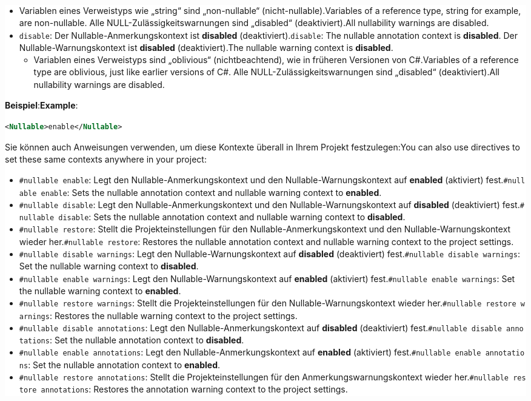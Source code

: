   - <span data-ttu-id="b9c0f-167">Variablen eines Verweistyps wie „string“ sind „non-nullable“ (nicht-nullable).</span><span class="sxs-lookup"><span data-stu-id="b9c0f-167">Variables of a reference type, string for example, are non-nullable.</span></span> <span data-ttu-id="b9c0f-168">Alle NULL-Zulässigkeitswarnungen sind „disabled“ (deaktiviert).</span><span class="sxs-lookup"><span data-stu-id="b9c0f-168">All nullability warnings are disabled.</span></span>
- <span data-ttu-id="b9c0f-169">`disable`: Der Nullable-Anmerkungskontext ist **disabled** (deaktiviert).</span><span class="sxs-lookup"><span data-stu-id="b9c0f-169">`disable`: The nullable annotation context is **disabled**.</span></span> <span data-ttu-id="b9c0f-170">Der Nullable-Warnungskontext ist **disabled** (deaktiviert).</span><span class="sxs-lookup"><span data-stu-id="b9c0f-170">The nullable warning context is **disabled**.</span></span>
  - <span data-ttu-id="b9c0f-171">Variablen eines Verweistyps sind „oblivious“ (nichtbeachtend), wie in früheren Versionen von C#.</span><span class="sxs-lookup"><span data-stu-id="b9c0f-171">Variables of a reference type are oblivious, just like earlier versions of C#.</span></span> <span data-ttu-id="b9c0f-172">Alle NULL-Zulässigkeitswarnungen sind „disabled“ (deaktiviert).</span><span class="sxs-lookup"><span data-stu-id="b9c0f-172">All nullability warnings are disabled.</span></span>

<span data-ttu-id="b9c0f-173">**Beispiel**:</span><span class="sxs-lookup"><span data-stu-id="b9c0f-173">**Example**:</span></span>

```xml
<Nullable>enable</Nullable>
```

<span data-ttu-id="b9c0f-174">Sie können auch Anweisungen verwenden, um diese Kontexte überall in Ihrem Projekt festzulegen:</span><span class="sxs-lookup"><span data-stu-id="b9c0f-174">You can also use directives to set these same contexts anywhere in your project:</span></span>

- <span data-ttu-id="b9c0f-175">`#nullable enable`: Legt den Nullable-Anmerkungskontext und den Nullable-Warnungskontext auf **enabled** (aktiviert) fest.</span><span class="sxs-lookup"><span data-stu-id="b9c0f-175">`#nullable enable`: Sets the nullable annotation context and nullable warning context to **enabled**.</span></span>
- <span data-ttu-id="b9c0f-176">`#nullable disable`: Legt den Nullable-Anmerkungskontext und den Nullable-Warnungskontext auf **disabled** (deaktiviert) fest.</span><span class="sxs-lookup"><span data-stu-id="b9c0f-176">`#nullable disable`: Sets the nullable annotation context and nullable warning context to **disabled**.</span></span>
- <span data-ttu-id="b9c0f-177">`#nullable restore`: Stellt die Projekteinstellungen für den Nullable-Anmerkungskontext und den Nullable-Warnungskontext wieder her.</span><span class="sxs-lookup"><span data-stu-id="b9c0f-177">`#nullable restore`: Restores the nullable annotation context and nullable warning context to the project settings.</span></span>
- <span data-ttu-id="b9c0f-178">`#nullable disable warnings`: Legt den Nullable-Warnungskontext auf **disabled** (deaktiviert) fest.</span><span class="sxs-lookup"><span data-stu-id="b9c0f-178">`#nullable disable warnings`: Set the nullable warning context to **disabled**.</span></span>
- <span data-ttu-id="b9c0f-179">`#nullable enable warnings`: Legt den Nullable-Warnungskontext auf **enabled** (aktiviert) fest.</span><span class="sxs-lookup"><span data-stu-id="b9c0f-179">`#nullable enable warnings`: Set the nullable warning context to **enabled**.</span></span>
- <span data-ttu-id="b9c0f-180">`#nullable restore warnings`: Stellt die Projekteinstellungen für den Nullable-Warnungskontext wieder her.</span><span class="sxs-lookup"><span data-stu-id="b9c0f-180">`#nullable restore warnings`: Restores the nullable warning context to the project settings.</span></span>
- <span data-ttu-id="b9c0f-181">`#nullable disable annotations`: Legt den Nullable-Anmerkungskontext auf **disabled** (deaktiviert) fest.</span><span class="sxs-lookup"><span data-stu-id="b9c0f-181">`#nullable disable annotations`: Set the nullable annotation context to **disabled**.</span></span>
- <span data-ttu-id="b9c0f-182">`#nullable enable annotations`: Legt den Nullable-Anmerkungskontext auf **enabled** (aktiviert) fest.</span><span class="sxs-lookup"><span data-stu-id="b9c0f-182">`#nullable enable annotations`: Set the nullable annotation context to **enabled**.</span></span>
- <span data-ttu-id="b9c0f-183">`#nullable restore annotations`: Stellt die Projekteinstellungen für den Anmerkungswarnungskontext wieder her.</span><span class="sxs-lookup"><span data-stu-id="b9c0f-183">`#nullable restore annotations`: Restores the annotation warning context to the project settings.</span></span>
